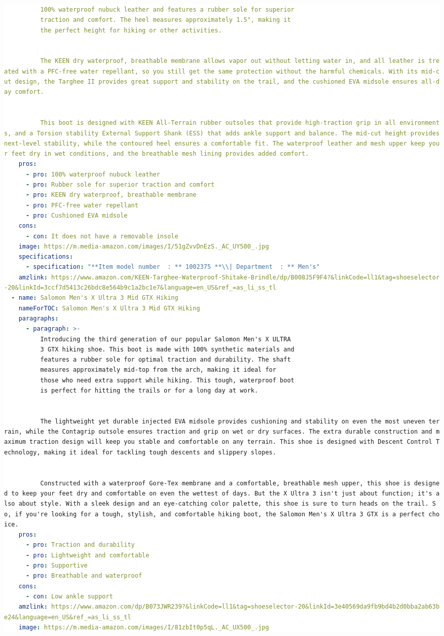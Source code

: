 ```yaml
          100% waterproof nubuck leather and features a rubber sole for superior
          traction and comfort. The heel measures approximately 1.5", making it
          the perfect height for hiking or other activities.


          The KEEN dry waterproof, breathable membrane allows vapor out without letting water in, and all leather is treated with a PFC-free water repellant, so you still get the same protection without the harmful chemicals. With its mid-cut design, the Targhee II provides great support and stability on the trail, and the cushioned EVA midsole ensures all-day comfort.


          This boot is designed with KEEN All-Terrain rubber outsoles that provide high-traction grip in all environments, and a Torsion stability External Support Shank (ESS) that adds ankle support and balance. The mid-cut height provides next-level stability, while the contoured heel ensures a comfortable fit. The waterproof leather and mesh upper keep your feet dry in wet conditions, and the breathable mesh lining provides added comfort.
    pros:
      - pro: 100% waterproof nubuck leather
      - pro: Rubber sole for superior traction and comfort
      - pro: KEEN dry waterproof, breathable membrane
      - pro: PFC-free water repellant
      - pro: Cushioned EVA midsole
    cons:
      - con: It does not have a removable insole
    image: https://m.media-amazon.com/images/I/51gZvvDnEzS._AC_UY500_.jpg
    specifications:
      - specification: "**Item model number ‏ : ‎** 1002375 **\\| Department ‏ : ‎** Men's"
    amzlink: https://www.amazon.com/KEEN-Targhee-Waterproof-Shitake-Brindle/dp/B008J5F9F4?&linkCode=ll1&tag=shoeselector-20&linkId=3ccf7d5413c26bdc8e564b9c1a2bc1e7&language=en_US&ref_=as_li_ss_tl
  - name: Salomon Men's X Ultra 3 Mid GTX Hiking
    nameForTOC: Salomon Men's X Ultra 3 Mid GTX Hiking
    paragraphs:
      - paragraph: >-
          Introducing the third generation of our popular Salomon Men's X ULTRA
          3 GTX hiking shoe. This boot is made with 100% synthetic materials and
          features a rubber sole for optimal traction and durability. The shaft
          measures approximately mid-top from the arch, making it ideal for
          those who need extra support while hiking. This tough, waterproof boot
          is perfect for hitting the trails or for a long day at work.


          The lightweight yet durable injected EVA midsole provides cushioning and stability on even the most uneven terrain, while the Contagrip outsole ensures traction and grip on wet or dry surfaces. The extra durable construction and maximum traction design will keep you stable and comfortable on any terrain. This shoe is designed with Descent Control Technology, making it ideal for tackling tough descents and slippery slopes.


          Constructed with a waterproof Gore-Tex membrane and a comfortable, breathable mesh upper, this shoe is designed to keep your feet dry and comfortable on even the wettest of days. But the X Ultra 3 isn't just about function; it's also about style. With a sleek design and an eye-catching color palette, this shoe is sure to turn heads on the trail. So, if you're looking for a tough, stylish, and comfortable hiking boot, the Salomon Men's X Ultra 3 GTX is a perfect choice.
    pros:
      - pro: Traction and durability
      - pro: Lightweight and comfortable
      - pro: Supportive
      - pro: Breathable and waterproof
    cons:
      - con: Low ankle support
    amzlink: https://www.amazon.com/dp/B073JWR239?&linkCode=ll1&tag=shoeselector-20&linkId=3e40569da9fb9bd4b2d0bba2ab63be24&language=en_US&ref_=as_li_ss_tl
    image: https://m.media-amazon.com/images/I/81zbIt0p5qL._AC_UX500_.jpg
```